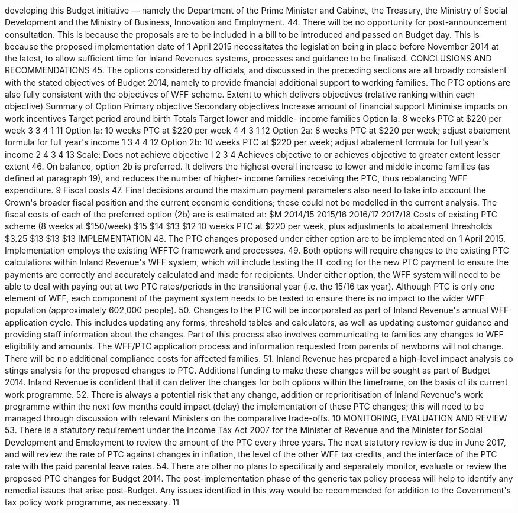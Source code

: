 developing this Budget initiative — namely the Department of the Prime Minister and Cabinet, the Treasury, the Ministry of Social Development and the Ministry of Business, Innovation and Employment. 44. There will be no opportunity for post-announcement consultation. This is because the proposals are to be included in a bill to be introduced and passed on Budget day. This is because the proposed implementation date of 1 April 2015 necessitates the legislation being in place before November 2014 at the latest, to allow sufficient time for Inland Revenues systems, processes and guidance to be finalised. CONCLUSIONS AND RECOMMENDATIONS 45. The options considered by officials, and discussed in the preceding sections are all broadly consistent with the stated objectives of Budget 2014, namely to provide fmancial additional support to working families. The PTC options are also fully consistent with the objectives of WFF scheme. Extent to which delivers objectives (relative ranking within each objective) Summary of Option Primary objective Secondary objectives Increase amount of financial support Minimise impacts on work incentives Target period around birth Totals Target lower and middle- income families Option la: 8 weeks PTC at $220 per week 3 3 4 1 11 Option la: 10 weeks PTC at $220 per week 4 4 3 1 12 Option 2a: 8 weeks PTC at $220 per week; adjust abatement formula for full year's income 1 3 4 4 12 Option 2b: 10 weeks PTC at $220 per week; adjust abatement formula for full year's income 2 4 3 4 13 Scale: Does not achieve objective I 2 3 4 Achieves objective to or achieves objective to greater extent lesser extent 46. On balance, option 2b is preferred. It delivers the highest overall increase to lower and middle income families (as defined at paragraph 19), and reduces the number of higher- income families receiving the PTC, thus rebalancing WFF expenditure. 9 Fiscal costs 47. Final decisions around the maximum payment parameters also need to take into account the Crown's broader fiscal position and the current economic conditions; these could not be modelled in the current analysis. The fiscal costs of each of the preferred option (2b) are is estimated at: $M 2014/15 2015/16 2016/17 2017/18 Costs of existing PTC scheme (8 weeks at $150/week) $15 $14 $13 $12 10 weeks PTC at $220 per week, plus adjustments to abatement thresholds $3.25 $13 $13 $13 IMPLEMENTATION 48. The PTC changes proposed under either option are to be implemented on 1 April 2015. Implementation employs the existing WFFTC framework and processes. 49. Both options will require changes to the existing PTC calculations within Inland Revenue's WFF system, which will include testing the IT coding for the new PTC payment to ensure the payments are correctly and accurately calculated and made for recipients. Under either option, the WFF system will need to be able to deal with paying out at two PTC rates/periods in the transitional year (i.e. the 15/16 tax year). Although PTC is only one element of WFF, each component of the payment system needs to be tested to ensure there is no impact to the wider WFF population (approximately 602,000 people). 50. Changes to the PTC will be incorporated as part of Inland Revenue's annual WFF application cycle. This includes updating any forms, threshold tables and calculators, as well as updating customer guidance and providing staff information about the changes. Part of this process also involves communicating to families any changes to WFF eligibility and amounts. The WFF/PTC application process and information requested from parents of newborns will not change. There will be no additional compliance costs for affected families. 51. Inland Revenue has prepared a high-level impact analysis co stings analysis for the proposed changes to PTC. Additional funding to make these changes will be sought as part of Budget 2014. Inland Revenue is confident that it can deliver the changes for both options within the timeframe, on the basis of its current work programme. 52. There is always a potential risk that any change, addition or reprioritisation of Inland Revenue's work programme within the next few months could impact (delay) the implementation of these PTC changes; this will need to be managed through discussion with relevant Ministers on the comparative trade-offs. 10 MONITORING, EVALUATION AND REVIEW 53. There is a statutory requirement under the Income Tax Act 2007 for the Minister of Revenue and the Minister for Social Development and Employment to review the amount of the PTC every three years. The next statutory review is due in June 2017, and will review the rate of PTC against changes in inflation, the level of the other WFF tax credits, and the interface of the PTC rate with the paid parental leave rates. 54. There are other no plans to specifically and separately monitor, evaluate or review the proposed PTC changes for Budget 2014. The post-implementation phase of the generic tax policy process will help to identify any remedial issues that arise post-Budget. Any issues identified in this way would be recommended for addition to the Government's tax policy work programme, as necessary. 11